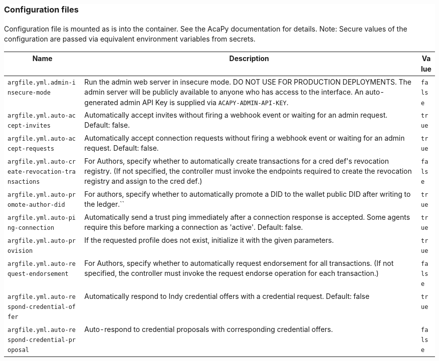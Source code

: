 ### Configuration files

Configuration file is mounted as is into the container. See the AcaPy documentation for details.
Note: Secure values of the configuration are passed via equivalent environment variables from secrets.

| Name                                              | Description                                                                                                                                                                                                                                                                                                                                                                                          | Value                          |
| ------------------------------------------------- | ---------------------------------------------------------------------------------------------------------------------------------------------------------------------------------------------------------------------------------------------------------------------------------------------------------------------------------------------------------------------------------------------------- | ------------------------------ |
| `argfile.yml.admin-insecure-mode`                 | Run the admin web server in insecure mode. DO NOT USE FOR PRODUCTION DEPLOYMENTS. The admin server will be publicly available to anyone who has access to the interface. An auto-generated admin API Key is supplied via `ACAPY-ADMIN-API-KEY`.                                                                                                                                                      | `false`                        |
| `argfile.yml.auto-accept-invites`                 | Automatically accept invites without firing a webhook event or waiting for an admin request. Default: false.                                                                                                                                                                                                                                                                                         | `true`                         |
| `argfile.yml.auto-accept-requests`                | Automatically accept connection requests without firing a webhook event or waiting for an admin request. Default: false.                                                                                                                                                                                                                                                                             | `true`                         |
| `argfile.yml.auto-create-revocation-transactions` | For Authors, specify whether to automatically create transactions for a cred def's revocation registry. (If not specified, the controller must invoke the endpoints required to create the revocation registry and assign to the cred def.)                                                                                                                                                          | `false`                        |
| `argfile.yml.auto-promote-author-did`             | For authors, specify whether to automatically promote a DID to the wallet public DID after writing to the ledger.``                                                                                                                                                                                                                                                                                  | `true`                         |
| `argfile.yml.auto-ping-connection`                | Automatically send a trust ping immediately after a connection response is accepted. Some agents require this before marking a connection as 'active'. Default: false.                                                                                                                                                                                                                               | `true`                         |
| `argfile.yml.auto-provision`                      | If the requested profile does not exist, initialize it with the given parameters.                                                                                                                                                                                                                                                                                                                    | `true`                         |
| `argfile.yml.auto-request-endorsement`            | For Authors, specify whether to automatically request endorsement for all transactions. (If not specified, the controller must invoke the request endorse operation for each transaction.)                                                                                                                                                                                                           | `false`                        |
| `argfile.yml.auto-respond-credential-offer`       | Automatically respond to Indy credential offers with a credential request. Default: false                                                                                                                                                                                                                                                                                                            | `true`                         |
| `argfile.yml.auto-respond-credential-proposal`    | Auto-respond to credential proposals with corresponding credential offers.                                                                                                                                                                                                                                                                                                                           | `false`                        |